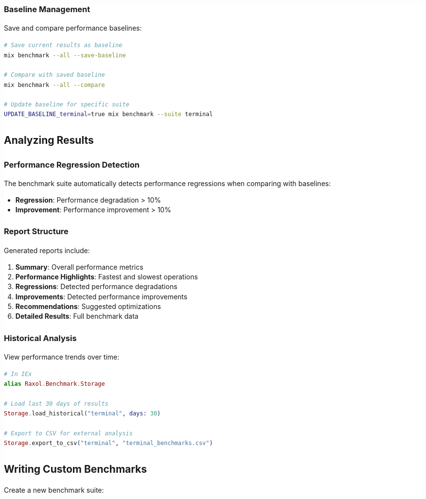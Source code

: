 ### Baseline Management

Save and compare performance baselines:

```bash
# Save current results as baseline
mix benchmark --all --save-baseline

# Compare with saved baseline
mix benchmark --all --compare

# Update baseline for specific suite
UPDATE_BASELINE_terminal=true mix benchmark --suite terminal
```

## Analyzing Results

### Performance Regression Detection

The benchmark suite automatically detects performance regressions when comparing with baselines:

- **Regression**: Performance degradation > 10%
- **Improvement**: Performance improvement > 10%

### Report Structure

Generated reports include:

1. **Summary**: Overall performance metrics
2. **Performance Highlights**: Fastest and slowest operations
3. **Regressions**: Detected performance degradations
4. **Improvements**: Detected performance improvements
5. **Recommendations**: Suggested optimizations
6. **Detailed Results**: Full benchmark data

### Historical Analysis

View performance trends over time:

```elixir
# In IEx
alias Raxol.Benchmark.Storage

# Load last 30 days of results
Storage.load_historical("terminal", days: 30)

# Export to CSV for external analysis
Storage.export_to_csv("terminal", "terminal_benchmarks.csv")
```

## Writing Custom Benchmarks

Create a new benchmark suite:
